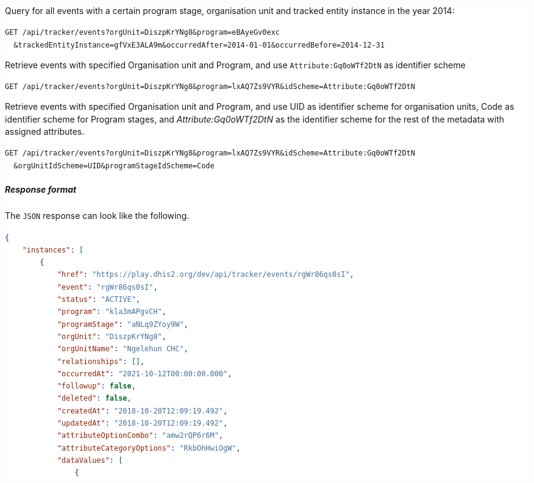 Query for all events with a certain program stage, organisation unit and
tracked entity instance in the year 2014:

    GET /api/tracker/events?orgUnit=DiszpKrYNg8&program=eBAyeGv0exc
      &trackedEntityInstance=gfVxE3ALA9m&occurredAfter=2014-01-01&occurredBefore=2014-12-31

Retrieve events with specified Organisation unit and Program, and use `Attribute:Gq0oWTf2DtN` as
identifier scheme

    GET /api/tracker/events?orgUnit=DiszpKrYNg8&program=lxAQ7Zs9VYR&idScheme=Attribute:Gq0oWTf2DtN

Retrieve events with specified Organisation unit and Program, and use UID as identifier scheme for
organisation units, Code as identifier scheme for Program stages, and _Attribute:Gq0oWTf2DtN_ as the identifier
scheme for the rest of the metadata with assigned attributes.

    GET /api/tracker/events?orgUnit=DiszpKrYNg8&program=lxAQ7Zs9VYR&idScheme=Attribute:Gq0oWTf2DtN
      &orgUnitIdScheme=UID&programStageIdScheme=Code

##### Response format

The `JSON` response can look like the following.

```json
{
    "instances": [
        {
            "href": "https://play.dhis2.org/dev/api/tracker/events/rgWr86qs0sI",
            "event": "rgWr86qs0sI",
            "status": "ACTIVE",
            "program": "kla3mAPgvCH",
            "programStage": "aNLq9ZYoy9W",
            "orgUnit": "DiszpKrYNg8",
            "orgUnitName": "Ngelehun CHC",
            "relationships": [],
            "occurredAt": "2021-10-12T00:00:00.000",
            "followup": false,
            "deleted": false,
            "createdAt": "2018-10-20T12:09:19.492",
            "updatedAt": "2018-10-20T12:09:19.492",
            "attributeOptionCombo": "amw2rQP6r6M",
            "attributeCategoryOptions": "RkbOhHwiOgW",
            "dataValues": [
                {
